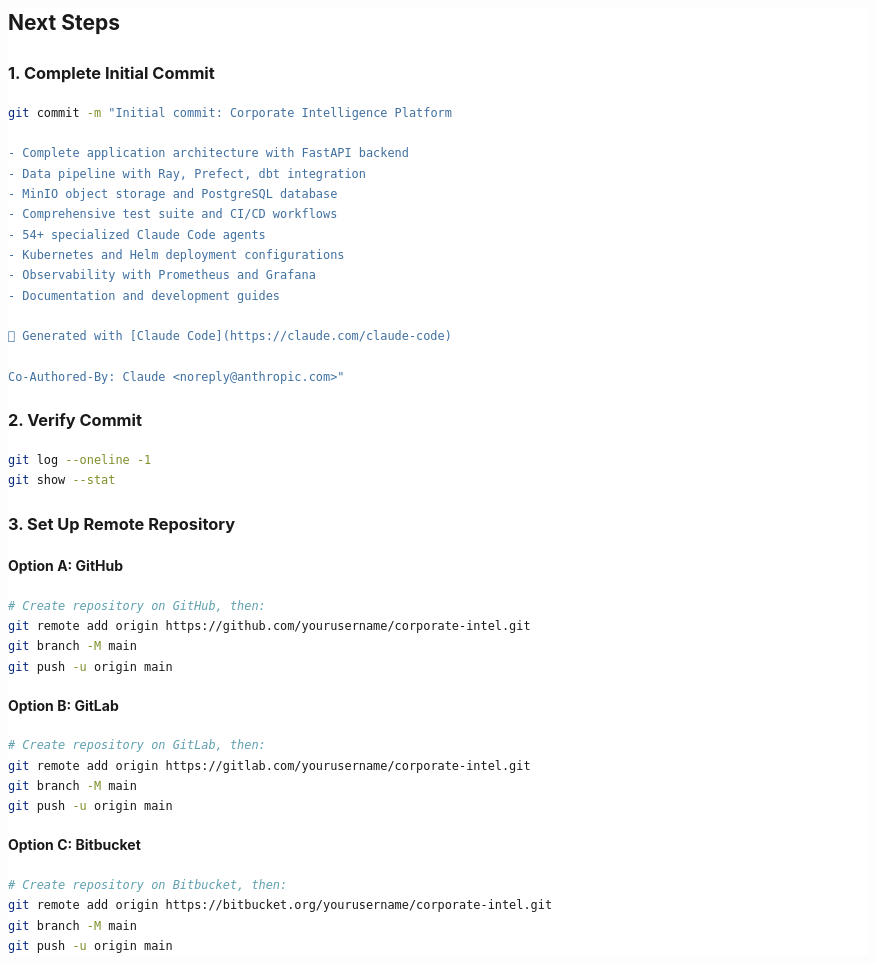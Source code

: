 
## Next Steps

### 1. Complete Initial Commit
```bash
git commit -m "Initial commit: Corporate Intelligence Platform

- Complete application architecture with FastAPI backend
- Data pipeline with Ray, Prefect, dbt integration
- MinIO object storage and PostgreSQL database
- Comprehensive test suite and CI/CD workflows
- 54+ specialized Claude Code agents
- Kubernetes and Helm deployment configurations
- Observability with Prometheus and Grafana
- Documentation and development guides

🤖 Generated with [Claude Code](https://claude.com/claude-code)

Co-Authored-By: Claude <noreply@anthropic.com>"
```

### 2. Verify Commit
```bash
git log --oneline -1
git show --stat
```

### 3. Set Up Remote Repository

#### Option A: GitHub
```bash
# Create repository on GitHub, then:
git remote add origin https://github.com/yourusername/corporate-intel.git
git branch -M main
git push -u origin main
```

#### Option B: GitLab
```bash
# Create repository on GitLab, then:
git remote add origin https://gitlab.com/yourusername/corporate-intel.git
git branch -M main
git push -u origin main
```

#### Option C: Bitbucket
```bash
# Create repository on Bitbucket, then:
git remote add origin https://bitbucket.org/yourusername/corporate-intel.git
git branch -M main
git push -u origin main
```
